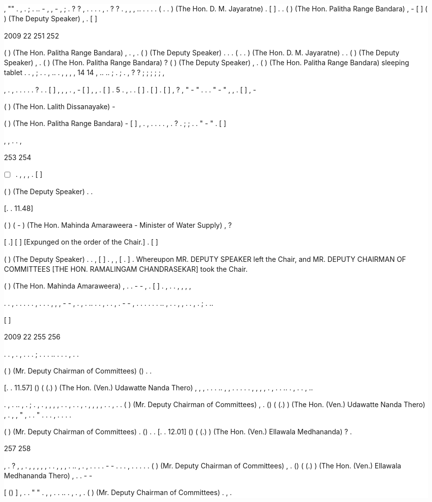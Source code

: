 , "" . , . ; . .. - , , - , ; . ? ? , . . . . , . ? ? . , , , .. . . . . ( . . ) (The Hon. D. M. Jayaratne) . [ ] . . ( ) (The Hon. Palitha Range Bandara) , - [ ] ( ) (The Deputy Speaker) , . [ ]

2009 22 251 252

( ) (The Hon. Palitha Range Bandara) , . , . ( ) (The Deputy Speaker) . . . ( . . ) (The Hon. D. M. Jayaratne) . . ( ) (The Deputy Speaker) , . ( ) (The Hon. Palitha Range Bandara) ? ( ) (The Deputy Speaker) , . ( ) (The Hon. Palitha Range Bandara) sleeping tablet . . , ; . . , .. . , , , , 14 14 , .. .. ; . ; . , ? ? ; ; ; ; ; ,

, . , . . . . . ? . . [ ] , , , . , - [ ] , , . [ ] . 5 . , . . [ ] . [ ] . [ ] , ? , " - " . . . " - " , , . [ ] , -

( ) (The Hon. Lalith Dissanayake) -

( ) (The Hon. Palitha Range Bandara) - [ ] , . , . . . . , . ? . ; ; . . " - " . [ ]

, , . . ,

253 254

- [ ] . , , , . [ ]

( ) (The Deputy Speaker) . .

[. . 11.48]

( ) ( - ) (The Hon. Mahinda Amaraweera - Minister of Water Supply) , ?

[ .] [ ] [Expunged on the order of the Chair.] . [ ]

( ) (The Deputy Speaker) . . , [ ] . , , [ . ] . Whereupon MR. DEPUTY SPEAKER left the Chair, and MR. DEPUTY CHAIRMAN OF COMMITTEES [THE HON. RAMALINGAM CHANDRASEKAR] took the Chair.

( ) (The Hon. Mahinda Amaraweera) , . . - - , . [ ] . , . . , , , ,

. . , . . . . . , . . . , , , - - , . , . .. . . , . . , . - - , . . . . . . .. , . . , , . . , . ; . ..

[ ]

2009 22 255 256

. . , . , . . . ; . . . .. . . . , . .

( ) (Mr. Deputy Chairman of Committees) () . .

[. . 11.57] () ( (.) ) (The Hon. (Ven.) Udawatte Nanda Thero) , , , . . . .. , , . . . . . , , , , . , . . .. . , . . , ..

. , . .. , . ; . , . , , , , . . , . . , . , , , , . . , . . ( ) (Mr. Deputy Chairman of Committees) , . () ( (.) ) (The Hon. (Ven.) Udawatte Nanda Thero) , . , , " , . . " . . . , . . . .

( ) (Mr. Deputy Chairman of Committees) . () . . [. . 12.01] () ( (.) ) (The Hon. (Ven.) Ellawala Medhananda) ? .

257 258

, . ? , , . , , , , , . . , , , . .. , . , . . . . - - . . . , . . . . . ( ) (Mr. Deputy Chairman of Committees) , . () ( (.) ) (The Hon. (Ven.) Ellawala Medhananda Thero) , . . - -

[ () ] , . . " " . , , . . .. . , . , . ( ) (Mr. Deputy Chairman of Committees) . , .
